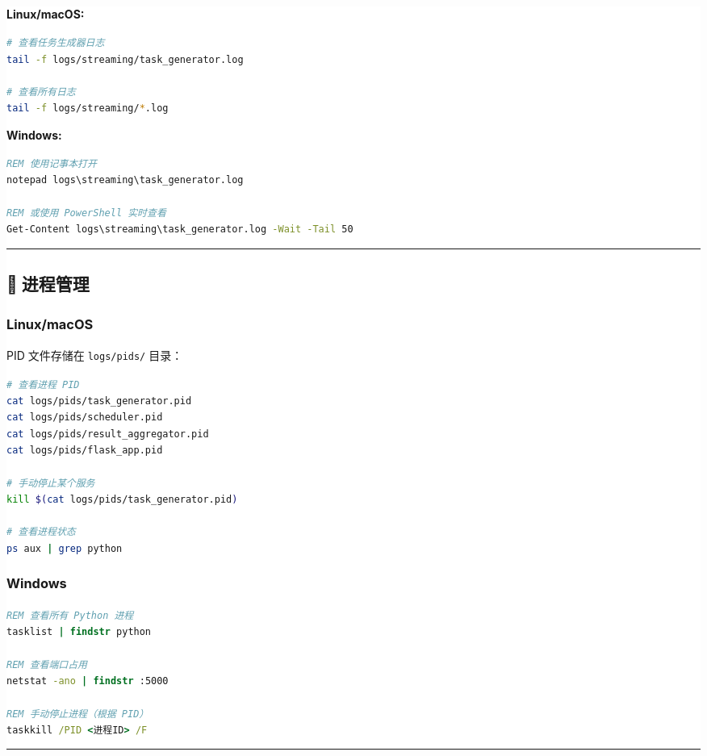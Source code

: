 **Linux/macOS:**
```bash
# 查看任务生成器日志
tail -f logs/streaming/task_generator.log

# 查看所有日志
tail -f logs/streaming/*.log
```

**Windows:**
```cmd
REM 使用记事本打开
notepad logs\streaming\task_generator.log

REM 或使用 PowerShell 实时查看
Get-Content logs\streaming\task_generator.log -Wait -Tail 50
```

---

## 🔧 进程管理

### Linux/macOS

PID 文件存储在 `logs/pids/` 目录：
```bash
# 查看进程 PID
cat logs/pids/task_generator.pid
cat logs/pids/scheduler.pid
cat logs/pids/result_aggregator.pid
cat logs/pids/flask_app.pid

# 手动停止某个服务
kill $(cat logs/pids/task_generator.pid)

# 查看进程状态
ps aux | grep python
```

### Windows

```cmd
REM 查看所有 Python 进程
tasklist | findstr python

REM 查看端口占用
netstat -ano | findstr :5000

REM 手动停止进程（根据 PID）
taskkill /PID <进程ID> /F
```

---
